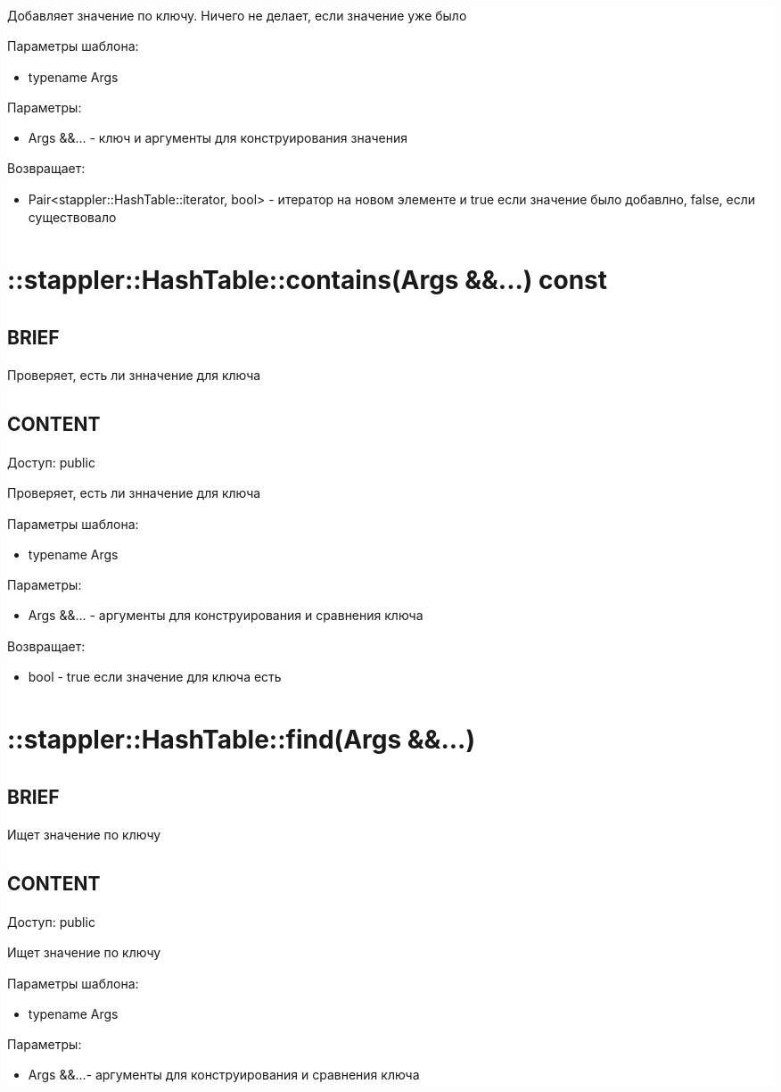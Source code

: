 Добавляет значение по ключу. Ничего не делает, если значение уже было

Параметры шаблона:
* typename Args

Параметры:
* Args &&... - ключ и аргументы для конструирования значения

Возвращает:
* Pair<stappler::HashTable::iterator, bool> - итератор на новом элементе и true если значение было добавлно, false, если существовало


# ::stappler::HashTable<typename>::contains<typename>(Args &&...) const

## BRIEF

Проверяет, есть ли знначение для ключа

## CONTENT

Доступ: public

Проверяет, есть ли знначение для ключа

Параметры шаблона:
* typename Args

Параметры:
* Args &&... - аргументы для конструирования и сравнения ключа

Возвращает:
* bool - true если значение для ключа есть

# ::stappler::HashTable<typename>::find<typename>(Args &&...)

## BRIEF

Ищет значение по ключу

## CONTENT

Доступ: public

Ищет значение по ключу

Параметры шаблона:
* typename Args

Параметры:
* Args &&...- аргументы для конструирования и сравнения ключа
